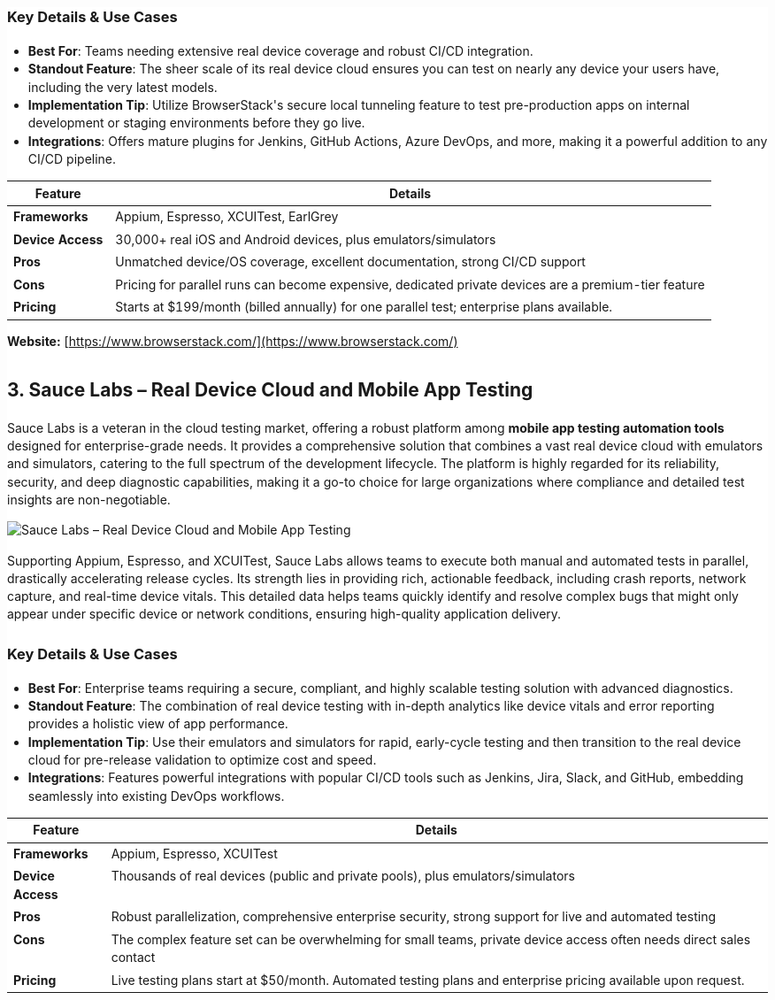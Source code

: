 ### Key Details & Use Cases

-   **Best For**: Teams needing extensive real device coverage and robust CI/CD integration.
-   **Standout Feature**: The sheer scale of its real device cloud ensures you can test on nearly any device your users have, including the very latest models.
-   **Implementation Tip**: Utilize BrowserStack's secure local tunneling feature to test pre-production apps on internal development or staging environments before they go live.
-   **Integrations**: Offers mature plugins for Jenkins, GitHub Actions, Azure DevOps, and more, making it a powerful addition to any CI/CD pipeline.

| Feature             | Details                                                                                                 |
| ------------------- | ------------------------------------------------------------------------------------------------------- |
| **Frameworks**      | Appium, Espresso, XCUITest, EarlGrey                                                                    |
| **Device Access**   | 30,000+ real iOS and Android devices, plus emulators/simulators                                         |
| **Pros**            | Unmatched device/OS coverage, excellent documentation, strong CI/CD support                             |
| **Cons**            | Pricing for parallel runs can become expensive, dedicated private devices are a premium-tier feature    |
| **Pricing**         | Starts at $199/month (billed annually) for one parallel test; enterprise plans available. |

**Website:** [https://www.browserstack.com/](https://www.browserstack.com/)

## 3. Sauce Labs – Real Device Cloud and Mobile App Testing

Sauce Labs is a veteran in the cloud testing market, offering a robust platform among **mobile app testing automation tools** designed for enterprise-grade needs. It provides a comprehensive solution that combines a vast real device cloud with emulators and simulators, catering to the full spectrum of the development lifecycle. The platform is highly regarded for its reliability, security, and deep diagnostic capabilities, making it a go-to choice for large organizations where compliance and detailed test insights are non-negotiable.

![Sauce Labs – Real Device Cloud and Mobile App Testing](https://cdn.outrank.so/c504846a-b33a-4018-bc93-5bfa9be0f3af/screenshots/0dd8cc5d-8b98-4e81-91be-ff94faecd063.jpg)

Supporting Appium, Espresso, and XCUITest, Sauce Labs allows teams to execute both manual and automated tests in parallel, drastically accelerating release cycles. Its strength lies in providing rich, actionable feedback, including crash reports, network capture, and real-time device vitals. This detailed data helps teams quickly identify and resolve complex bugs that might only appear under specific device or network conditions, ensuring high-quality application delivery.

### Key Details & Use Cases

-   **Best For**: Enterprise teams requiring a secure, compliant, and highly scalable testing solution with advanced diagnostics.
-   **Standout Feature**: The combination of real device testing with in-depth analytics like device vitals and error reporting provides a holistic view of app performance.
-   **Implementation Tip**: Use their emulators and simulators for rapid, early-cycle testing and then transition to the real device cloud for pre-release validation to optimize cost and speed.
-   **Integrations**: Features powerful integrations with popular CI/CD tools such as Jenkins, Jira, Slack, and GitHub, embedding seamlessly into existing DevOps workflows.

| Feature             | Details                                                                                                 |
| ------------------- | ------------------------------------------------------------------------------------------------------- |
| **Frameworks**      | Appium, Espresso, XCUITest                                                                              |
| **Device Access**   | Thousands of real devices (public and private pools), plus emulators/simulators                           |
| **Pros**            | Robust parallelization, comprehensive enterprise security, strong support for live and automated testing|
| **Cons**            | The complex feature set can be overwhelming for small teams, private device access often needs direct sales contact |
| **Pricing**         | Live testing plans start at $50/month. Automated testing plans and enterprise pricing available upon request. |
